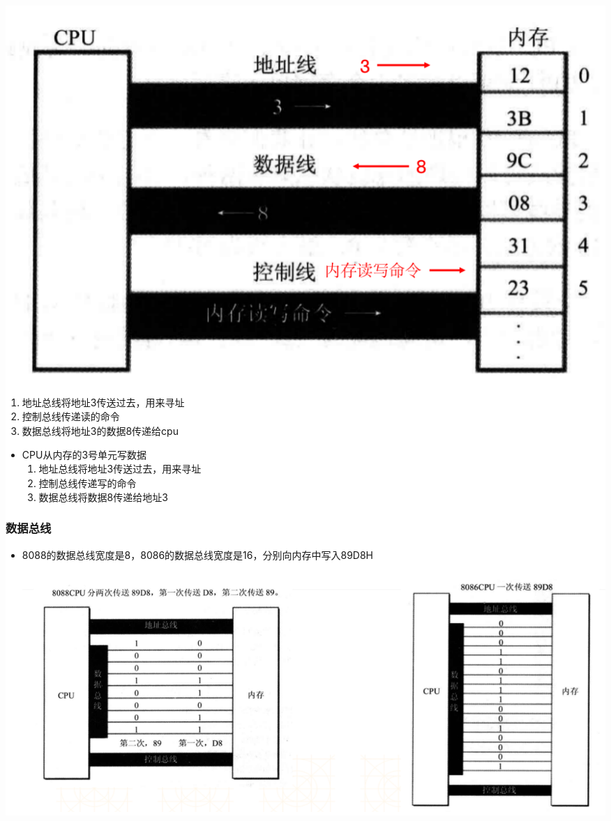   ![](./images/8086汇编5.png)

  1. 地址总线将地址3传送过去，用来寻址
  2. 控制总线传递读的命令
  3. 数据总线将地址3的数据8传递给cpu

+ CPU从内存的3号单元写数据
  1. 地址总线将地址3传送过去，用来寻址
  2. 控制总线传递写的命令
  3. 数据总线将数据8传递给地址3

### 数据总线

+ 8088的数据总线宽度是8，8086的数据总线宽度是16，分别向内存中写入89D8H

  ![](./images/8086汇编6.png)
